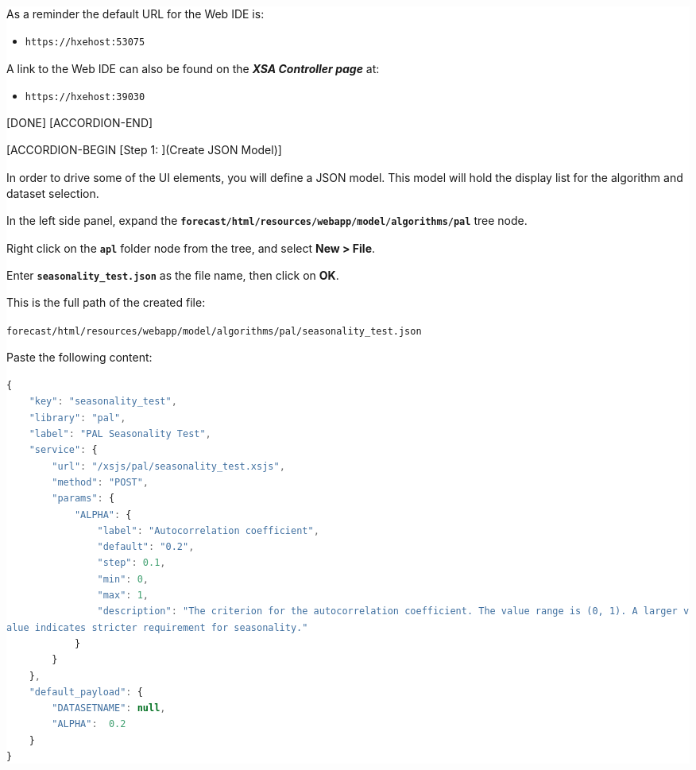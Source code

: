 As a reminder the default URL for the Web IDE is:

 - `https://hxehost:53075`

A link to the Web IDE can also be found on the ***XSA Controller page*** at:

- `https://hxehost:39030`

[DONE]
[ACCORDION-END]

[ACCORDION-BEGIN [Step 1: ](Create JSON Model)]

In order to drive some of the UI elements, you will define a JSON model. This model will hold the display list for the algorithm and dataset selection.

In the left side panel, expand the **`forecast/html/resources/webapp/model/algorithms/pal`** tree node.

Right click on the **`apl`** folder node from the tree, and select **New > File**.

Enter **`seasonality_test.json`** as the file name, then click on **OK**.

This is the full path of the created file:

```
forecast/html/resources/webapp/model/algorithms/pal/seasonality_test.json
```

Paste the following content:

```JavaScript
{
	"key": "seasonality_test",
	"library": "pal",
	"label": "PAL Seasonality Test",
	"service": {
		"url": "/xsjs/pal/seasonality_test.xsjs",
		"method": "POST",
		"params": {
			"ALPHA": {
				"label": "Autocorrelation coefficient",
				"default": "0.2",
				"step": 0.1,
				"min": 0,
				"max": 1,
				"description": "The criterion for the autocorrelation coefficient. The value range is (0, 1). A larger value indicates stricter requirement for seasonality."
			}
		}
	},
	"default_payload": {
		"DATASETNAME": null,
		"ALPHA":  0.2
	}
}
```
